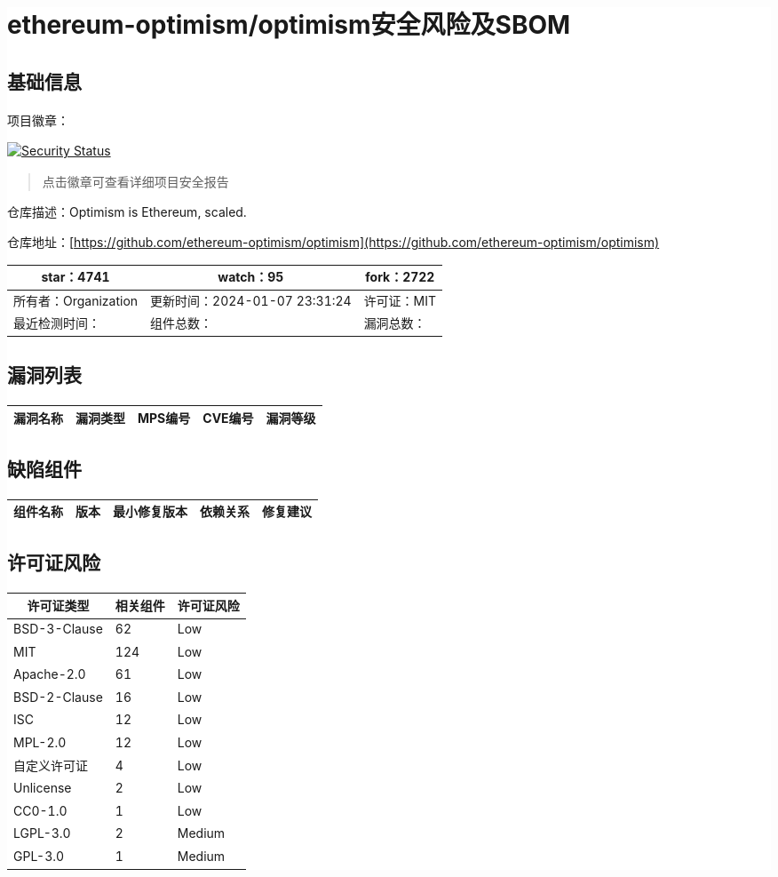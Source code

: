 # ethereum-optimism/optimism安全风险及SBOM

## 基础信息

项目徽章：

[![Security Status](https://www.murphysec.com/platform3/v31/badge/1744062218362040320.svg)](https://www.murphysec.com/console/report/1700573008812097536/1744062218362040320)

> 点击徽章可查看详细项目安全报告

仓库描述：Optimism is Ethereum, scaled.

仓库地址：[https://github.com/ethereum-optimism/optimism](https://github.com/ethereum-optimism/optimism)

| star：4741 | watch：95 | fork：2722 |
| ----------- | -------------- | ------------ |
| 所有者：Organization | 更新时间：2024-01-07 23:31:24 | 许可证：MIT |
| 最近检测时间： | 组件总数： | 漏洞总数： |




## 漏洞列表

| 漏洞名称 | 漏洞类型 | MPS编号 | CVE编号 | 漏洞等级 |
| ------- | ------ | ------- | ------ | ----- |





## 缺陷组件

| 组件名称 | 版本 | 最小修复版本 | 依赖关系 | 修复建议 |
| -------- | ---- | ------------ | -------- | -------- |





## 许可证风险

| 许可证类型 | 相关组件 | 许可证风险 |
| ---------- | -------- | ---------- |
|BSD-3-Clause|62|Low|
|MIT|124|Low|
|Apache-2.0|61|Low|
|BSD-2-Clause|16|Low|
|ISC|12|Low|
|MPL-2.0|12|Low|
|自定义许可证|4|Low|
|Unlicense|2|Low|
|CC0-1.0|1|Low|
|LGPL-3.0|2|Medium|
|GPL-3.0|1|Medium|
